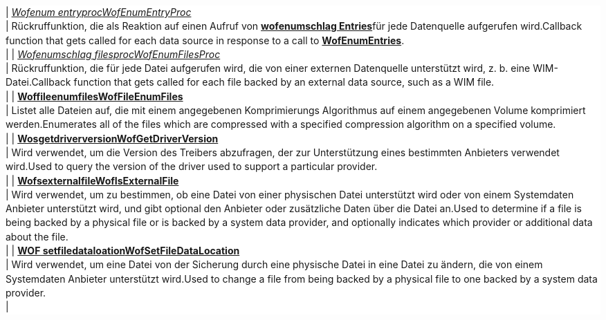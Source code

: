 | [<span data-ttu-id="e5109-345">*Wofenum entryproc*</span><span class="sxs-lookup"><span data-stu-id="e5109-345">*WofEnumEntryProc*</span></span>](/windows/desktop/api/wofapi/nc-wofapi-wofenumentryproc)<br/>                                            | <span data-ttu-id="e5109-346">Rückruffunktion, die als Reaktion auf einen Aufruf von [**wofenumschlag Entries**](/windows/desktop/api/wofapi/nf-wofapi-wofenumentries)für jede Datenquelle aufgerufen wird.</span><span class="sxs-lookup"><span data-stu-id="e5109-346">Callback function that gets called for each data source in response to a call to [**WofEnumEntries**](/windows/desktop/api/wofapi/nf-wofapi-wofenumentries).</span></span><br/>                                                                                                                                                                                                                                                                                                                     |
| [<span data-ttu-id="e5109-347">*Wofenumschlag filesproc*</span><span class="sxs-lookup"><span data-stu-id="e5109-347">*WofEnumFilesProc*</span></span>](/windows/desktop/api/wofapi/nc-wofapi-wofenumfilesproc)<br/>                                            | <span data-ttu-id="e5109-348">Rückruffunktion, die für jede Datei aufgerufen wird, die von einer externen Datenquelle unterstützt wird, z. b. eine WIM-Datei.</span><span class="sxs-lookup"><span data-stu-id="e5109-348">Callback function that gets called for each file backed by an external data source, such as a WIM file.</span></span><br/>                                                                                                                                                                                                                                                                                                                                        |
| [<span data-ttu-id="e5109-349">**Woffileenumfiles**</span><span class="sxs-lookup"><span data-stu-id="e5109-349">**WofFileEnumFiles**</span></span>](/windows/desktop/api/wofapi/nf-wofapi-woffileenumfiles)<br/>                                          | <span data-ttu-id="e5109-350">Listet alle Dateien auf, die mit einem angegebenen Komprimierungs Algorithmus auf einem angegebenen Volume komprimiert werden.</span><span class="sxs-lookup"><span data-stu-id="e5109-350">Enumerates all of the files which are compressed with a specified compression algorithm on a specified volume.</span></span><br/>                                                                                                                                                                                                                                                                                                                                 |
| [<span data-ttu-id="e5109-351">**Wosgetdriverversion**</span><span class="sxs-lookup"><span data-stu-id="e5109-351">**WofGetDriverVersion**</span></span>](/windows/desktop/api/wofapi/nf-wofapi-wofgetdriverversion)<br/>                                    | <span data-ttu-id="e5109-352">Wird verwendet, um die Version des Treibers abzufragen, der zur Unterstützung eines bestimmten Anbieters verwendet wird.</span><span class="sxs-lookup"><span data-stu-id="e5109-352">Used to query the version of the driver used to support a particular provider.</span></span><br/>                                                                                                                                                                                                                                                                                                                                                                 |
| [<span data-ttu-id="e5109-353">**Wofsexternalfile**</span><span class="sxs-lookup"><span data-stu-id="e5109-353">**WofIsExternalFile**</span></span>](/windows/desktop/api/wofapi/nf-wofapi-wofisexternalfile)<br/>                                        | <span data-ttu-id="e5109-354">Wird verwendet, um zu bestimmen, ob eine Datei von einer physischen Datei unterstützt wird oder von einem Systemdaten Anbieter unterstützt wird, und gibt optional den Anbieter oder zusätzliche Daten über die Datei an.</span><span class="sxs-lookup"><span data-stu-id="e5109-354">Used to determine if a file is being backed by a physical file or is backed by a system data provider, and optionally indicates which provider or additional data about the file.</span></span><br/>                                                                                                                                                                                                                                                              |
| [<span data-ttu-id="e5109-355">**WOF setfiledataloation**</span><span class="sxs-lookup"><span data-stu-id="e5109-355">**WofSetFileDataLocation**</span></span>](/windows/desktop/api/wofapi/nf-wofapi-wofsetfiledatalocation)<br/>                              | <span data-ttu-id="e5109-356">Wird verwendet, um eine Datei von der Sicherung durch eine physische Datei in eine Datei zu ändern, die von einem Systemdaten Anbieter unterstützt wird.</span><span class="sxs-lookup"><span data-stu-id="e5109-356">Used to change a file from being backed by a physical file to one backed by a system data provider.</span></span><br/>                                                                                                                                                                                                                                                                                                                                            |